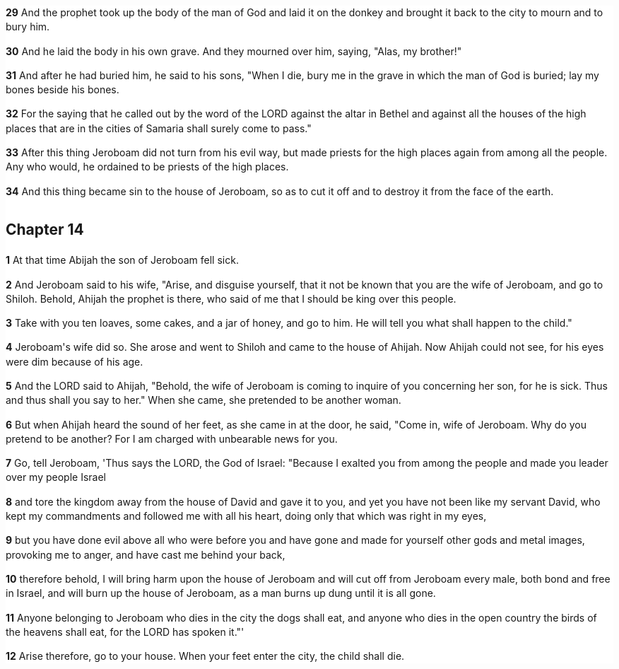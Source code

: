 **29** And the prophet took up the body of the man of God and laid it on the donkey and brought it back to the city to mourn and to bury him.

**30** And he laid the body in his own grave. And they mourned over him, saying, "Alas, my brother!"

**31** And after he had buried him, he said to his sons, "When I die, bury me in the grave in which the man of God is buried; lay my bones beside his bones.

**32** For the saying that he called out by the word of the LORD against the altar in Bethel and against all the houses of the high places that are in the cities of Samaria shall surely come to pass."

**33** After this thing Jeroboam did not turn from his evil way, but made priests for the high places again from among all the people. Any who would, he ordained to be priests of the high places.

**34** And this thing became sin to the house of Jeroboam, so as to cut it off and to destroy it from the face of the earth.

## Chapter 14

**1** At that time Abijah the son of Jeroboam fell sick.

**2** And Jeroboam said to his wife, "Arise, and disguise yourself, that it not be known that you are the wife of Jeroboam, and go to Shiloh. Behold, Ahijah the prophet is there, who said of me that I should be king over this people.

**3** Take with you ten loaves, some cakes, and a jar of honey, and go to him. He will tell you what shall happen to the child."

**4** Jeroboam's wife did so. She arose and went to Shiloh and came to the house of Ahijah. Now Ahijah could not see, for his eyes were dim because of his age.

**5** And the LORD said to Ahijah, "Behold, the wife of Jeroboam is coming to inquire of you concerning her son, for he is sick. Thus and thus shall you say to her." When she came, she pretended to be another woman.

**6** But when Ahijah heard the sound of her feet, as she came in at the door, he said, "Come in, wife of Jeroboam. Why do you pretend to be another? For I am charged with unbearable news for you.

**7** Go, tell Jeroboam, 'Thus says the LORD, the God of Israel: "Because I exalted you from among the people and made you leader over my people Israel

**8** and tore the kingdom away from the house of David and gave it to you, and yet you have not been like my servant David, who kept my commandments and followed me with all his heart, doing only that which was right in my eyes,

**9** but you have done evil above all who were before you and have gone and made for yourself other gods and metal images, provoking me to anger, and have cast me behind your back,

**10** therefore behold, I will bring harm upon the house of Jeroboam and will cut off from Jeroboam every male, both bond and free in Israel, and will burn up the house of Jeroboam, as a man burns up dung until it is all gone.

**11** Anyone belonging to Jeroboam who dies in the city the dogs shall eat, and anyone who dies in the open country the birds of the heavens shall eat, for the LORD has spoken it."'

**12** Arise therefore, go to your house. When your feet enter the city, the child shall die.
